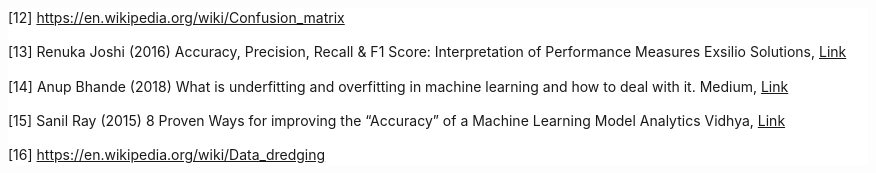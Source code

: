 <a id="12">[12]</a>
https://en.wikipedia.org/wiki/Confusion_matrix

<a id="13">[13]</a>
Renuka Joshi (2016)
Accuracy, Precision, Recall & F1 Score: Interpretation of Performance Measures
Exsilio Solutions, [Link](https://blog.exsilio.com/all/accuracy-precision-recall-f1-score-interpretation-of-performance-measures/)

<a id="14">[14]</a>
Anup Bhande (2018)
What is underfitting and overfitting in machine learning and how to deal with it.
Medium, [Link](https://medium.com/greyatom/what-is-underfitting-and-overfitting-in-machine-learning-and-how-to-deal-with-it-6803a989c76)

<a id="15">[15]</a>
Sanil Ray (2015)
8 Proven Ways for improving the “Accuracy” of a Machine Learning Model
Analytics Vidhya, [Link](https://www.analyticsvidhya.com/blog/2015/12/improve-machine-learning-results/)

<a id="16">[16]</a>
https://en.wikipedia.org/wiki/Data_dredging
